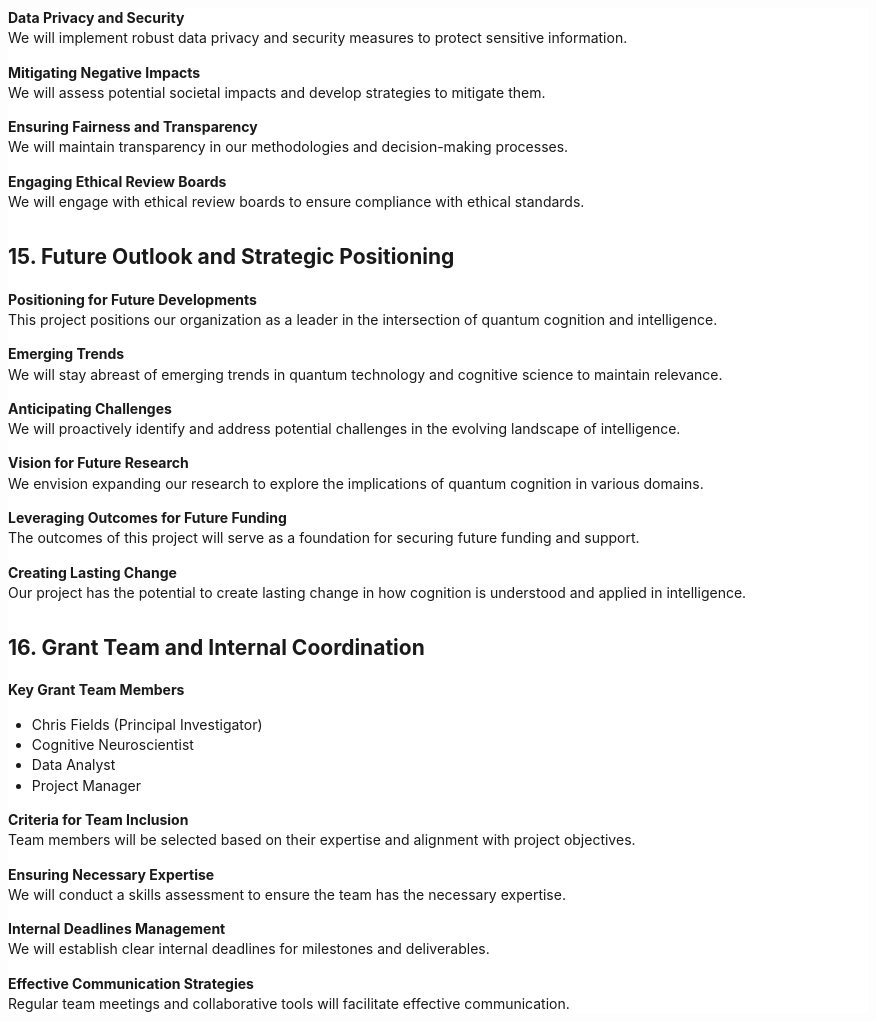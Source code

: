 **Data Privacy and Security**  
We will implement robust data privacy and security measures to protect sensitive information.

**Mitigating Negative Impacts**  
We will assess potential societal impacts and develop strategies to mitigate them.

**Ensuring Fairness and Transparency**  
We will maintain transparency in our methodologies and decision-making processes.

**Engaging Ethical Review Boards**  
We will engage with ethical review boards to ensure compliance with ethical standards.

## 15. Future Outlook and Strategic Positioning

**Positioning for Future Developments**  
This project positions our organization as a leader in the intersection of quantum cognition and intelligence.

**Emerging Trends**  
We will stay abreast of emerging trends in quantum technology and cognitive science to maintain relevance.

**Anticipating Challenges**  
We will proactively identify and address potential challenges in the evolving landscape of intelligence.

**Vision for Future Research**  
We envision expanding our research to explore the implications of quantum cognition in various domains.

**Leveraging Outcomes for Future Funding**  
The outcomes of this project will serve as a foundation for securing future funding and support.

**Creating Lasting Change**  
Our project has the potential to create lasting change in how cognition is understood and applied in intelligence.

## 16. Grant Team and Internal Coordination

**Key Grant Team Members**  
- Chris Fields (Principal Investigator)
- Cognitive Neuroscientist
- Data Analyst
- Project Manager

**Criteria for Team Inclusion**  
Team members will be selected based on their expertise and alignment with project objectives.

**Ensuring Necessary Expertise**  
We will conduct a skills assessment to ensure the team has the necessary expertise.

**Internal Deadlines Management**  
We will establish clear internal deadlines for milestones and deliverables.

**Effective Communication Strategies**  
Regular team meetings and collaborative tools will facilitate effective communication.

